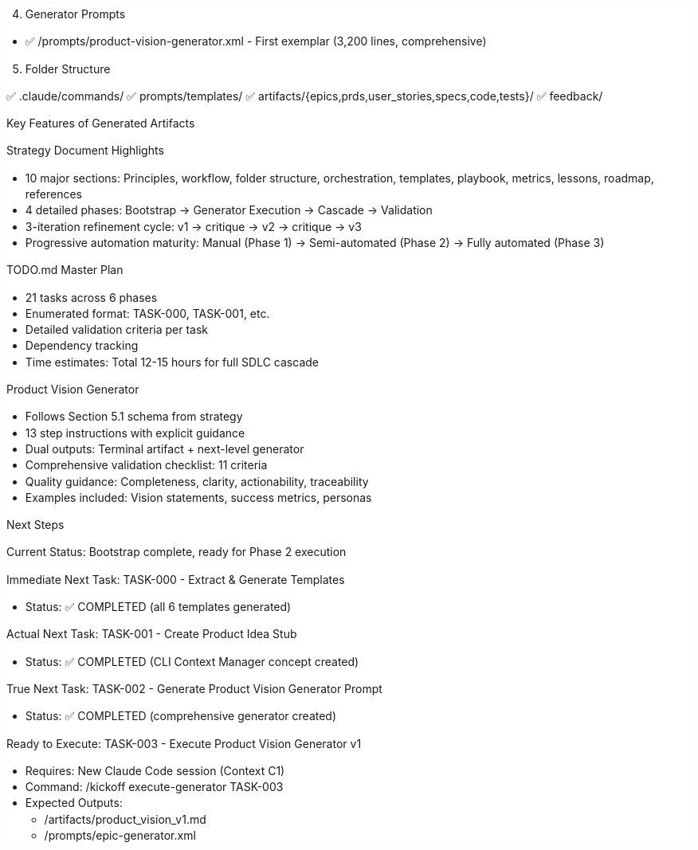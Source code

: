   4. Generator Prompts

  - ✅ /prompts/product-vision-generator.xml - First exemplar (3,200 lines, comprehensive)

  5. Folder Structure

  ✅ .claude/commands/
  ✅ prompts/templates/
  ✅ artifacts/{epics,prds,user_stories,specs,code,tests}/
  ✅ feedback/

  Key Features of Generated Artifacts

  Strategy Document Highlights

  - 10 major sections: Principles, workflow, folder structure, orchestration, templates, playbook, metrics, lessons, roadmap, references
  - 4 detailed phases: Bootstrap → Generator Execution → Cascade → Validation
  - 3-iteration refinement cycle: v1 → critique → v2 → critique → v3
  - Progressive automation maturity: Manual (Phase 1) → Semi-automated (Phase 2) → Fully automated (Phase 3)

  TODO.md Master Plan

  - 21 tasks across 6 phases
  - Enumerated format: TASK-000, TASK-001, etc.
  - Detailed validation criteria per task
  - Dependency tracking
  - Time estimates: Total 12-15 hours for full SDLC cascade

  Product Vision Generator

  - Follows Section 5.1 schema from strategy
  - 13 step instructions with explicit guidance
  - Dual outputs: Terminal artifact + next-level generator
  - Comprehensive validation checklist: 11 criteria
  - Quality guidance: Completeness, clarity, actionability, traceability
  - Examples included: Vision statements, success metrics, personas

  Next Steps

  Current Status: Bootstrap complete, ready for Phase 2 execution

  Immediate Next Task: TASK-000 - Extract & Generate Templates
  - Status: ✅ COMPLETED (all 6 templates generated)

  Actual Next Task: TASK-001 - Create Product Idea Stub
  - Status: ✅ COMPLETED (CLI Context Manager concept created)

  True Next Task: TASK-002 - Generate Product Vision Generator Prompt
  - Status: ✅ COMPLETED (comprehensive generator created)

  Ready to Execute: TASK-003 - Execute Product Vision Generator v1
  - Requires: New Claude Code session (Context C1)
  - Command: /kickoff execute-generator TASK-003
  - Expected Outputs:
    - /artifacts/product_vision_v1.md
    - /prompts/epic-generator.xml
